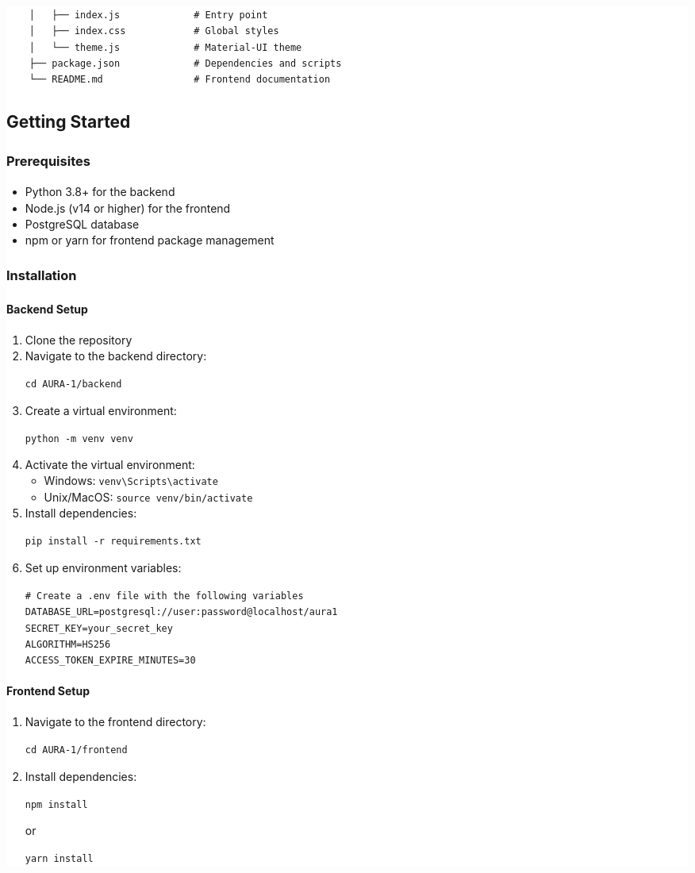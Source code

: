 ```
    │   ├── index.js             # Entry point
    │   ├── index.css            # Global styles
    │   └── theme.js             # Material-UI theme
    ├── package.json             # Dependencies and scripts
    └── README.md                # Frontend documentation
```

## Getting Started

### Prerequisites

- Python 3.8+ for the backend
- Node.js (v14 or higher) for the frontend
- PostgreSQL database
- npm or yarn for frontend package management

### Installation

#### Backend Setup

1. Clone the repository
2. Navigate to the backend directory:
   ```
   cd AURA-1/backend
   ```
3. Create a virtual environment:
   ```
   python -m venv venv
   ```
4. Activate the virtual environment:
   - Windows: `venv\Scripts\activate`
   - Unix/MacOS: `source venv/bin/activate`
5. Install dependencies:
   ```
   pip install -r requirements.txt
   ```
6. Set up environment variables:
   ```
   # Create a .env file with the following variables
   DATABASE_URL=postgresql://user:password@localhost/aura1
   SECRET_KEY=your_secret_key
   ALGORITHM=HS256
   ACCESS_TOKEN_EXPIRE_MINUTES=30
   ```

#### Frontend Setup

1. Navigate to the frontend directory:
   ```
   cd AURA-1/frontend
   ```
2. Install dependencies:
   ```
   npm install
   ```
   or
   ```
   yarn install
   ```

